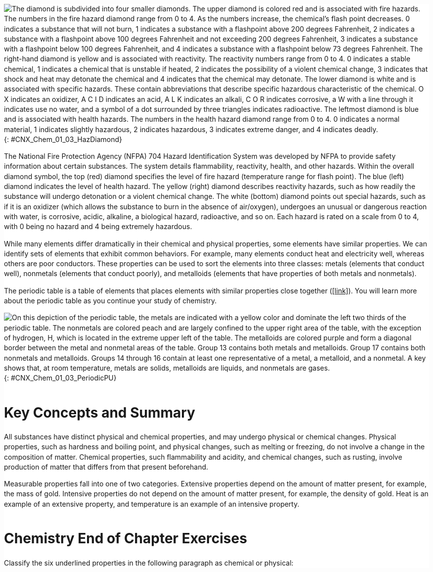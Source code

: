 ![The diamond is subdivided into four smaller diamonds. The upper diamond is colored red and is associated with fire hazards. The numbers in the fire hazard diamond range from 0 to 4. As the numbers increase, the chemical&#x2019;s flash point decreases. 0 indicates a substance that will not burn, 1 indicates a substance with a flashpoint above 200 degrees Fahrenheit, 2 indicates a substance with a flashpoint above 100 degrees Fahrenheit and not exceeding 200 degrees Fahrenheit, 3 indicates a substance with a flashpoint below 100 degrees Fahrenheit, and 4 indicates a substance with a flashpoint below 73 degrees Fahrenheit. The right-hand diamond is yellow and is associated with reactivity. The reactivity numbers range from 0 to 4. 0 indicates a stable chemical, 1 indicates a chemical that is unstable if heated, 2 indicates the possibility of a violent chemical change, 3 indicates that shock and heat may detonate the chemical and 4 indicates that the chemical may detonate. The lower diamond is white and is associated with specific hazards. These contain abbreviations that describe specific hazardous characteristic of the chemical. O X indicates an oxidizer, A C I D indicates an acid, A L K indicates an alkali, C O R indicates corrosive, a W with a line through it indicates use no water, and a symbol of a dot surrounded by three triangles indicates radioactive. The leftmost diamond is blue and is associated with health hazards. The numbers in the health hazard diamond range from 0 to 4. 0 indicates a normal material, 1 indicates slightly hazardous, 2 indicates hazardous, 3 indicates extreme danger, and 4 indicates deadly.](../resources/CNX_Chem_01_03_HazDiamond.jpg "The National Fire Protection Agency (NFPA) hazard diamond summarizes the major hazards of a chemical substance."){: #CNX_Chem_01_03_HazDiamond}


The National Fire Protection Agency (NFPA) 704 Hazard Identification System was developed by NFPA to provide safety information about certain substances. The system details flammability, reactivity, health, and other hazards. Within the overall diamond symbol, the top (red) diamond specifies the level of fire hazard (temperature range for flash point). The blue (left) diamond indicates the level of health hazard. The yellow (right) diamond describes reactivity hazards, such as how readily the substance will undergo detonation or a violent chemical change. The white (bottom) diamond points out special hazards, such as if it is an oxidizer (which allows the substance to burn in the absence of air/oxygen), undergoes an unusual or dangerous reaction with water, is corrosive, acidic, alkaline, a biological hazard, radioactive, and so on. Each hazard is rated on a scale from 0 to 4, with 0 being no hazard and 4 being extremely hazardous.

</div>

While many elements differ dramatically in their chemical and physical properties, some elements have similar properties. We can identify sets of elements that exhibit common behaviors. For example, many elements conduct heat and electricity well, whereas others are poor conductors. These properties can be used to sort the elements into three classes: metals (elements that conduct well), nonmetals (elements that conduct poorly), and metalloids (elements that have properties of both metals and nonmetals).

The periodic table is a table of elements that places elements with similar properties close together ([\[link\]](#CNX_Chem_01_03_PeriodicPU)). You will learn more about the periodic table as you continue your study of chemistry.

 ![On this depiction of the periodic table, the metals are indicated with a yellow color and dominate the left two thirds of the periodic table. The nonmetals are colored peach and are largely confined to the upper right area of the table, with the exception of hydrogen, H, which is located in the extreme upper left of the table. The metalloids are colored purple and form a diagonal border between the metal and nonmetal areas of the table. Group 13 contains both metals and metalloids. Group 17 contains both nonmetals and metalloids. Groups 14 through 16 contain at least one representative of a metal, a metalloid, and a nonmetal. A key shows that, at room temperature, metals are solids, metalloids are liquids, and nonmetals are gases.](../resources/CNX_Chem_01_03_PeriodicPU.jpg "The periodic table shows how elements may be grouped according to certain similar properties. Note the background color denotes whether an element is a metal, metalloid, or nonmetal, whereas the element symbol color indicates whether it is a solid, liquid, or gas."){: #CNX_Chem_01_03_PeriodicPU}

# Key Concepts and Summary

All substances have distinct physical and chemical properties, and may undergo physical or chemical changes. Physical properties, such as hardness and boiling point, and physical changes, such as melting or freezing, do not involve a change in the composition of matter. Chemical properties, such flammability and acidity, and chemical changes, such as rusting, involve production of matter that differs from that present beforehand.

Measurable properties fall into one of two categories. Extensive properties depend on the amount of matter present, for example, the mass of gold. Intensive properties do not depend on the amount of matter present, for example, the density of gold. Heat is an example of an extensive property, and temperature is an example of an intensive property.

# Chemistry End of Chapter Exercises

<div data-type="exercise" class="exercise">
<div data-type="problem" class="problem" markdown="1">
Classify the six underlined properties in the following paragraph as chemical or physical:
